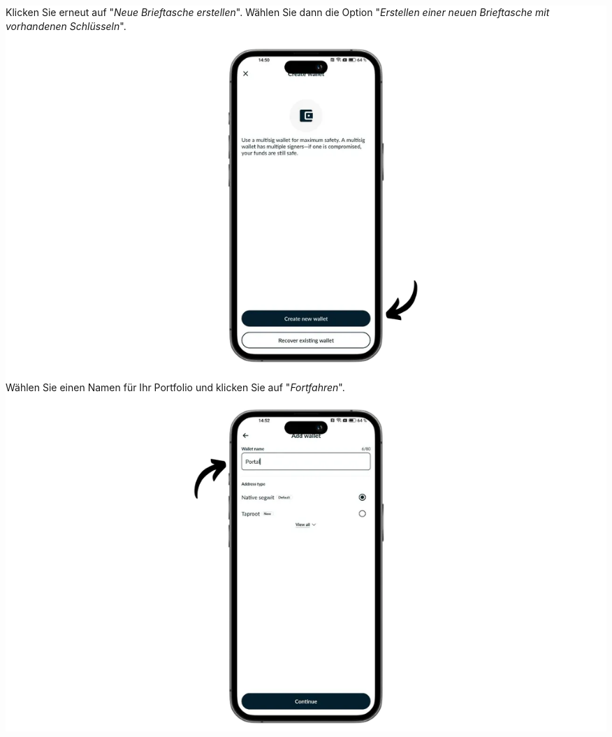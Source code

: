 Klicken Sie erneut auf "*Neue Brieftasche erstellen*". Wählen Sie dann die Option "*Erstellen einer neuen Brieftasche mit vorhandenen Schlüsseln*".

![Image](assets/fr/21.webp)

Wählen Sie einen Namen für Ihr Portfolio und klicken Sie auf "*Fortfahren*".

![Image](assets/fr/22.webp)
